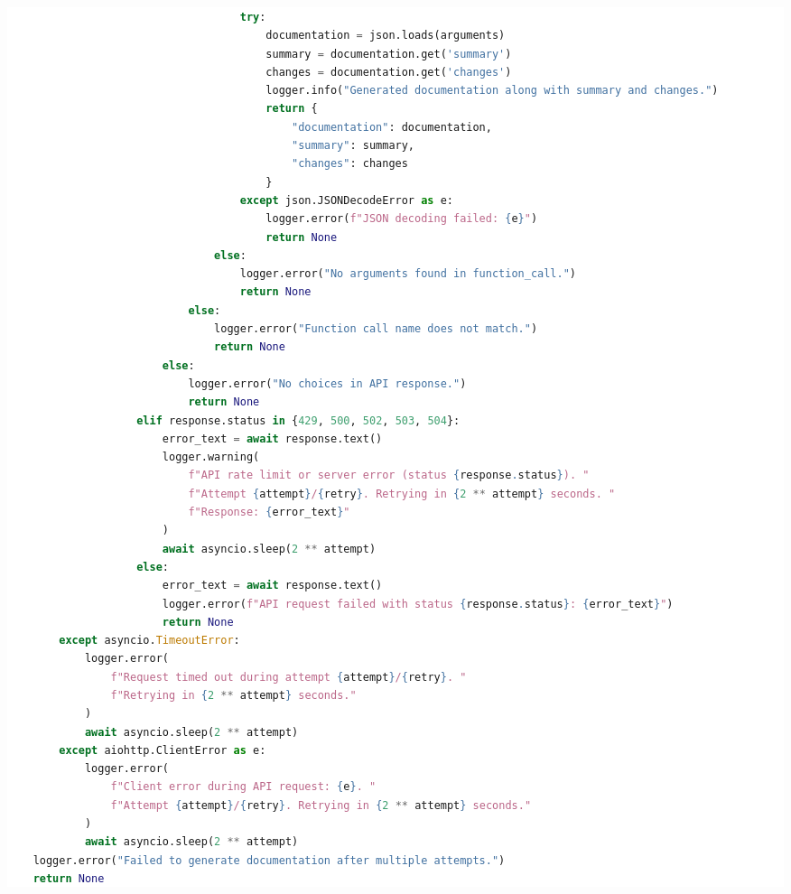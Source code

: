 ```python
                                    try:
                                        documentation = json.loads(arguments)
                                        summary = documentation.get('summary')
                                        changes = documentation.get('changes')
                                        logger.info("Generated documentation along with summary and changes.")
                                        return {
                                            "documentation": documentation,
                                            "summary": summary,
                                            "changes": changes
                                        }
                                    except json.JSONDecodeError as e:
                                        logger.error(f"JSON decoding failed: {e}")
                                        return None
                                else:
                                    logger.error("No arguments found in function_call.")
                                    return None
                            else:
                                logger.error("Function call name does not match.")
                                return None
                        else:
                            logger.error("No choices in API response.")
                            return None
                    elif response.status in {429, 500, 502, 503, 504}:
                        error_text = await response.text()
                        logger.warning(
                            f"API rate limit or server error (status {response.status}). "
                            f"Attempt {attempt}/{retry}. Retrying in {2 ** attempt} seconds. "
                            f"Response: {error_text}"
                        )
                        await asyncio.sleep(2 ** attempt)
                    else:
                        error_text = await response.text()
                        logger.error(f"API request failed with status {response.status}: {error_text}")
                        return None
        except asyncio.TimeoutError:
            logger.error(
                f"Request timed out during attempt {attempt}/{retry}. "
                f"Retrying in {2 ** attempt} seconds."
            )
            await asyncio.sleep(2 ** attempt)
        except aiohttp.ClientError as e:
            logger.error(
                f"Client error during API request: {e}. "
                f"Attempt {attempt}/{retry}. Retrying in {2 ** attempt} seconds."
            )
            await asyncio.sleep(2 ** attempt)
    logger.error("Failed to generate documentation after multiple attempts.")
    return None
```
